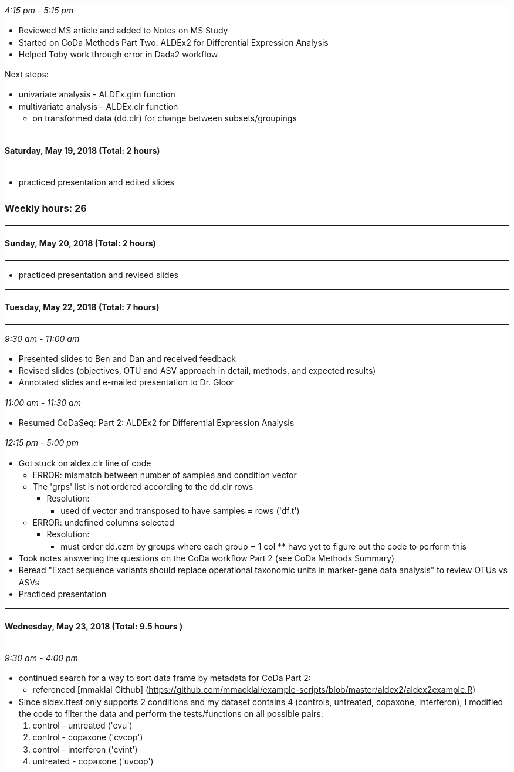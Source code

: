 *4:15 pm - 5:15 pm*
- Reviewed MS article and added to Notes on MS Study
- Started on CoDa Methods Part Two: ALDEx2 for Differential Expression Analysis
- Helped Toby work through error in Dada2 workflow

Next steps:
  - univariate analysis - ALDEx.glm function
  - multivariate analysis - ALDEx.clr function
    - on transformed data (dd.clr) for change between subsets/groupings

----
#### Saturday, May 19, 2018 (Total: 2 hours)
----
- practiced presentation and edited slides

### Weekly hours: 26

----
#### Sunday, May 20, 2018 (Total: 2 hours)
----
- practiced presentation and revised slides

----
#### Tuesday, May 22, 2018 (Total: 7 hours)
----
*9:30 am - 11:00 am*
- Presented slides to Ben and Dan and received feedback
- Revised slides (objectives, OTU and ASV approach in detail, methods, and expected results)
- Annotated slides and e-mailed presentation to Dr. Gloor

*11:00 am - 11:30 am*
- Resumed CoDaSeq: Part 2: ALDEx2 for Differential Expression Analysis

*12:15 pm - 5:00 pm*
- Got stuck on aldex.clr line of code
  - ERROR: mismatch between number of samples and condition vector
  - The 'grps' list is not ordered according to the dd.clr rows
    - Resolution:
      - used df vector and transposed to have samples = rows ('df.t')
  - ERROR: undefined columns selected
    - Resolution:
      - must order dd.czm by groups where each group = 1 col
      ** have yet to figure out the code to perform this
- Took notes answering the questions on the CoDa workflow Part 2 (see CoDa Methods Summary)
- Reread "Exact sequence variants should replace operational taxonomic units in marker-gene data analysis"
to review OTUs vs ASVs
- Practiced presentation

----
#### Wednesday, May 23, 2018 (Total: 9.5 hours )
----
*9:30 am - 4:00 pm*
- continued search for a way to sort data frame by metadata for CoDa Part 2:
  - referenced [mmaklai Github] (https://github.com/mmacklai/example-scripts/blob/master/aldex2/aldex2example.R)
- Since aldex.ttest only supports 2 conditions and my dataset contains 4 (controls, untreated, copaxone, interferon),
I modified the code to filter the data and perform the tests/functions on all possible pairs:
  1. control - untreated ('cvu')
  2. control - copaxone ('cvcop')
  3. control - interferon ('cvint')
  4. untreated - copaxone ('uvcop')